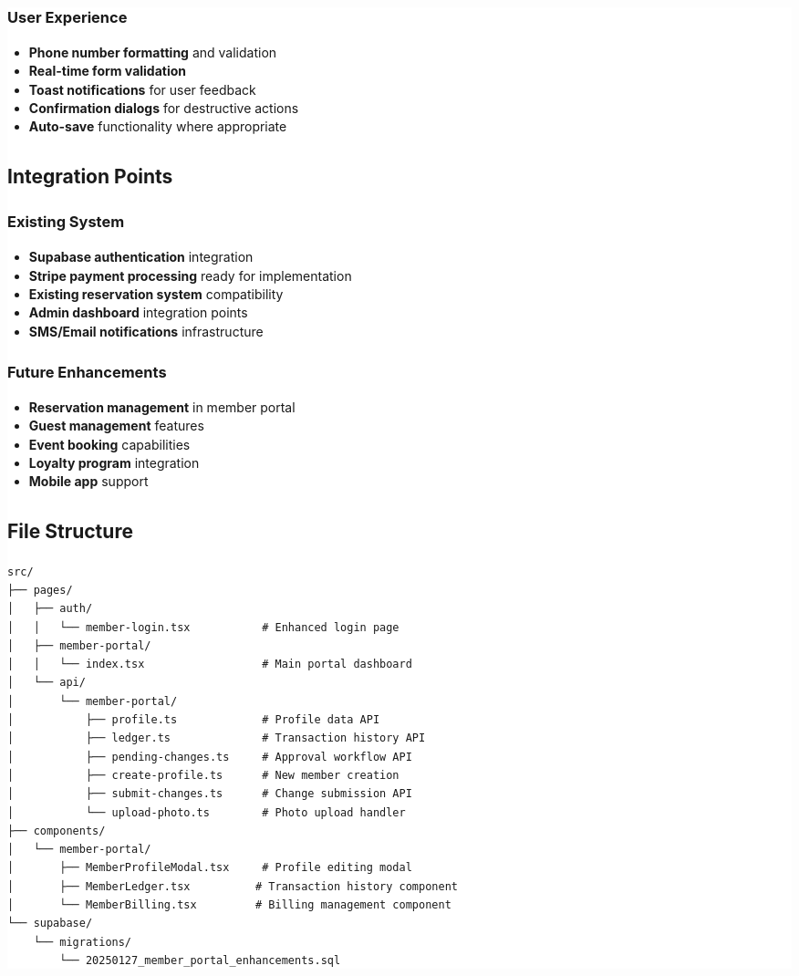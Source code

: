 ### User Experience
- **Phone number formatting** and validation
- **Real-time form validation**
- **Toast notifications** for user feedback
- **Confirmation dialogs** for destructive actions
- **Auto-save** functionality where appropriate

## Integration Points

### Existing System
- **Supabase authentication** integration
- **Stripe payment processing** ready for implementation
- **Existing reservation system** compatibility
- **Admin dashboard** integration points
- **SMS/Email notifications** infrastructure

### Future Enhancements
- **Reservation management** in member portal
- **Guest management** features
- **Event booking** capabilities
- **Loyalty program** integration
- **Mobile app** support

## File Structure

```
src/
├── pages/
│   ├── auth/
│   │   └── member-login.tsx           # Enhanced login page
│   ├── member-portal/
│   │   └── index.tsx                  # Main portal dashboard
│   └── api/
│       └── member-portal/
│           ├── profile.ts             # Profile data API
│           ├── ledger.ts              # Transaction history API
│           ├── pending-changes.ts     # Approval workflow API
│           ├── create-profile.ts      # New member creation
│           ├── submit-changes.ts      # Change submission API
│           └── upload-photo.ts        # Photo upload handler
├── components/
│   └── member-portal/
│       ├── MemberProfileModal.tsx     # Profile editing modal
│       ├── MemberLedger.tsx          # Transaction history component
│       └── MemberBilling.tsx         # Billing management component
└── supabase/
    └── migrations/
        └── 20250127_member_portal_enhancements.sql
```
